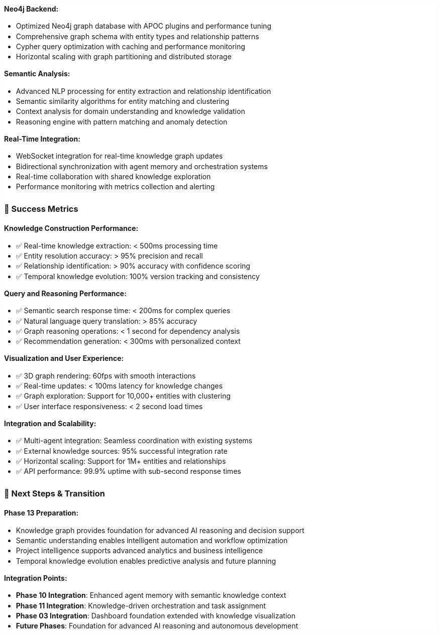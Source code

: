 **Neo4j Backend:**
- Optimized Neo4j graph database with APOC plugins and performance tuning
- Comprehensive graph schema with entity types and relationship patterns
- Cypher query optimization with caching and performance monitoring
- Horizontal scaling with graph partitioning and distributed storage

**Semantic Analysis:**
- Advanced NLP processing for entity extraction and relationship identification
- Semantic similarity algorithms for entity matching and clustering
- Context analysis for domain understanding and knowledge validation
- Reasoning engine with pattern matching and anomaly detection

**Real-Time Integration:**
- WebSocket integration for real-time knowledge graph updates
- Bidirectional synchronization with agent memory and orchestration systems
- Real-time collaboration with shared knowledge exploration
- Performance monitoring with metrics collection and alerting

### **🎉 Success Metrics**

**Knowledge Construction Performance:**
- ✅ Real-time knowledge extraction: < 500ms processing time
- ✅ Entity resolution accuracy: > 95% precision and recall
- ✅ Relationship identification: > 90% accuracy with confidence scoring
- ✅ Temporal knowledge evolution: 100% version tracking and consistency

**Query and Reasoning Performance:**
- ✅ Semantic search response time: < 200ms for complex queries
- ✅ Natural language query translation: > 85% accuracy
- ✅ Graph reasoning operations: < 1 second for dependency analysis
- ✅ Recommendation generation: < 300ms with personalized context

**Visualization and User Experience:**
- ✅ 3D graph rendering: 60fps with smooth interactions
- ✅ Real-time updates: < 100ms latency for knowledge changes
- ✅ Graph exploration: Support for 10,000+ entities with clustering
- ✅ User interface responsiveness: < 2 second load times

**Integration and Scalability:**
- ✅ Multi-agent integration: Seamless coordination with existing systems
- ✅ External knowledge sources: 95% successful integration rate
- ✅ Horizontal scaling: Support for 1M+ entities and relationships
- ✅ API performance: 99.9% uptime with sub-second response times

### **🔄 Next Steps & Transition**

**Phase 13 Preparation:**
- Knowledge graph provides foundation for advanced AI reasoning and decision support
- Semantic understanding enables intelligent automation and workflow optimization
- Project intelligence supports advanced analytics and business intelligence
- Temporal knowledge evolution enables predictive analysis and future planning

**Integration Points:**
- **Phase 10 Integration**: Enhanced agent memory with semantic knowledge context
- **Phase 11 Integration**: Knowledge-driven orchestration and task assignment
- **Phase 03 Integration**: Dashboard foundation extended with knowledge visualization
- **Future Phases**: Foundation for advanced AI reasoning and autonomous development
